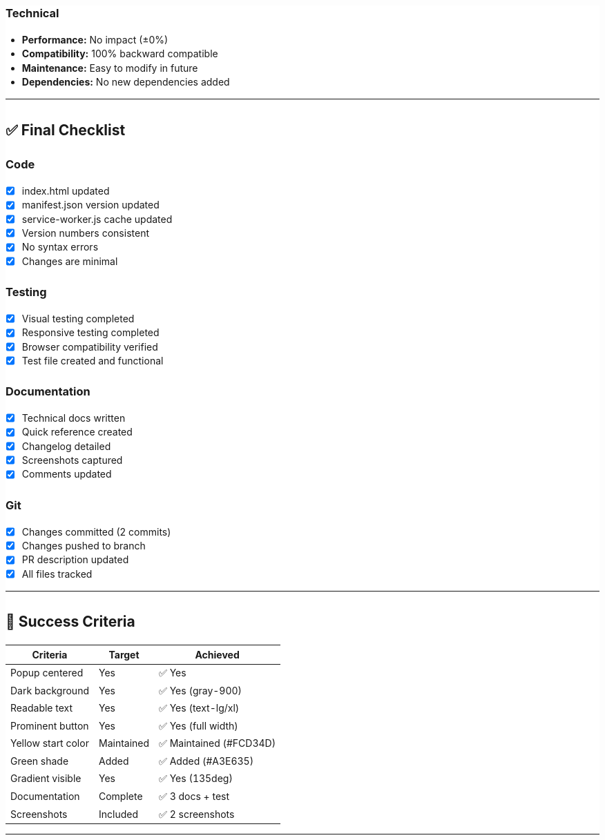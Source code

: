 ### Technical
- **Performance:** No impact (±0%)
- **Compatibility:** 100% backward compatible
- **Maintenance:** Easy to modify in future
- **Dependencies:** No new dependencies added

---

## ✅ Final Checklist

### Code
- [x] index.html updated
- [x] manifest.json version updated
- [x] service-worker.js cache updated
- [x] Version numbers consistent
- [x] No syntax errors
- [x] Changes are minimal

### Testing
- [x] Visual testing completed
- [x] Responsive testing completed
- [x] Browser compatibility verified
- [x] Test file created and functional

### Documentation
- [x] Technical docs written
- [x] Quick reference created
- [x] Changelog detailed
- [x] Screenshots captured
- [x] Comments updated

### Git
- [x] Changes committed (2 commits)
- [x] Changes pushed to branch
- [x] PR description updated
- [x] All files tracked

---

## 🎯 Success Criteria

| Criteria | Target | Achieved |
|----------|--------|----------|
| Popup centered | Yes | ✅ Yes |
| Dark background | Yes | ✅ Yes (gray-900) |
| Readable text | Yes | ✅ Yes (text-lg/xl) |
| Prominent button | Yes | ✅ Yes (full width) |
| Yellow start color | Maintained | ✅ Maintained (#FCD34D) |
| Green shade | Added | ✅ Added (#A3E635) |
| Gradient visible | Yes | ✅ Yes (135deg) |
| Documentation | Complete | ✅ 3 docs + test |
| Screenshots | Included | ✅ 2 screenshots |

---